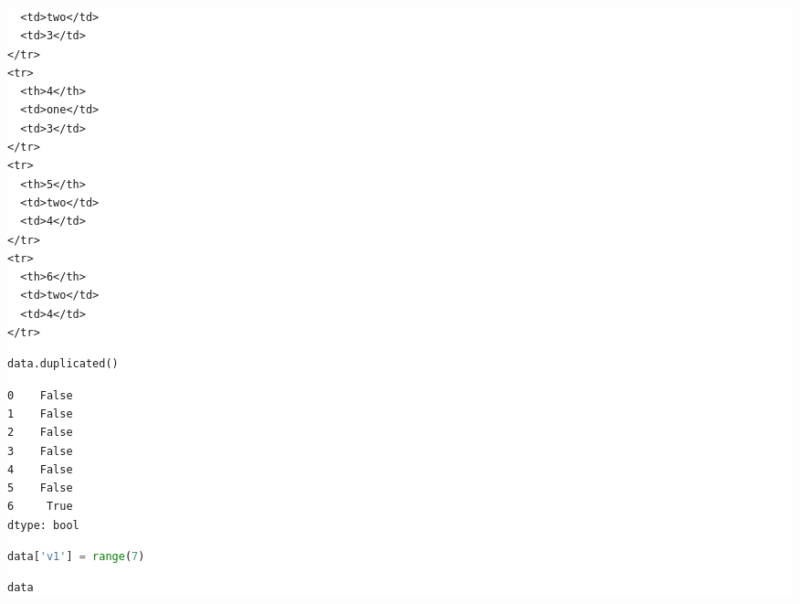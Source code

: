       <td>two</td>
      <td>3</td>
    </tr>
    <tr>
      <th>4</th>
      <td>one</td>
      <td>3</td>
    </tr>
    <tr>
      <th>5</th>
      <td>two</td>
      <td>4</td>
    </tr>
    <tr>
      <th>6</th>
      <td>two</td>
      <td>4</td>
    </tr>
  </tbody>
</table>
</div>




```python
data.duplicated()
```




    0    False
    1    False
    2    False
    3    False
    4    False
    5    False
    6     True
    dtype: bool




```python
data['v1'] = range(7)
```


```python
data
```




<div>
<style scoped>
    .dataframe tbody tr th:only-of-type {
        vertical-align: middle;
    }
